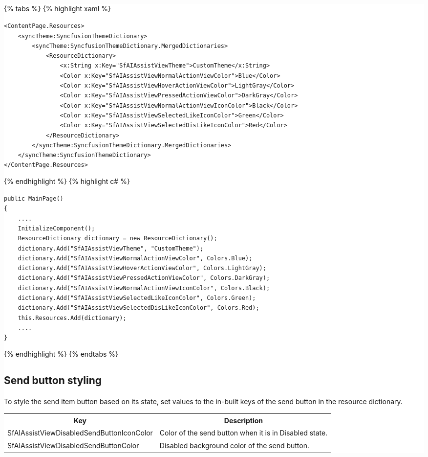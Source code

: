 {% tabs %}
{% highlight xaml %}

    <ContentPage.Resources>
        <syncTheme:SyncfusionThemeDictionary>
            <syncTheme:SyncfusionThemeDictionary.MergedDictionaries>
                <ResourceDictionary>
                    <x:String x:Key="SfAIAssistViewTheme">CustomTheme</x:String>
                    <Color x:Key="SfAIAssistViewNormalActionViewColor">Blue</Color>
                    <Color x:Key="SfAIAssistViewHoverActionViewColor">LightGray</Color>
                    <Color x:Key="SfAIAssistViewPressedActionViewColor">DarkGray</Color>
                    <Color x:Key="SfAIAssistViewNormalActionViewIconColor">Black</Color>
                    <Color x:Key="SfAIAssistViewSelectedLikeIconColor">Green</Color>
                    <Color x:Key="SfAIAssistViewSelectedDisLikeIconColor">Red</Color>
                </ResourceDictionary>
            </syncTheme:SyncfusionThemeDictionary.MergedDictionaries>
        </syncTheme:SyncfusionThemeDictionary>
    </ContentPage.Resources>

{% endhighlight %}
{% highlight c# %}

    public MainPage()
    {
        ....
        InitializeComponent();
        ResourceDictionary dictionary = new ResourceDictionary();
        dictionary.Add("SfAIAssistViewTheme", "CustomTheme");
        dictionary.Add("SfAIAssistViewNormalActionViewColor", Colors.Blue);
        dictionary.Add("SfAIAssistViewHoverActionViewColor", Colors.LightGray);
        dictionary.Add("SfAIAssistViewPressedActionViewColor", Colors.DarkGray);
        dictionary.Add("SfAIAssistViewNormalActionViewIconColor", Colors.Black);
        dictionary.Add("SfAIAssistViewSelectedLikeIconColor", Colors.Green);
        dictionary.Add("SfAIAssistViewSelectedDisLikeIconColor", Colors.Red);
        this.Resources.Add(dictionary);
        ....
    }

{% endhighlight %}
{% endtabs %}


## Send button styling

To style the send item button based on its state, set values to the in-built keys of the send button in the resource dictionary.

<table>
<tr>
<th> Key </th>
<th> Description </th>
</tr>
<tr>
<td> SfAIAssistViewDisabledSendButtonIconColor </td>
<td> Color of the send button when it is in Disabled state. </td>
</tr>
<tr>
<td> SfAIAssistViewDisabledSendButtonColor </td>
<td> Disabled background color of the send button. </td>
</tr>
</table>
